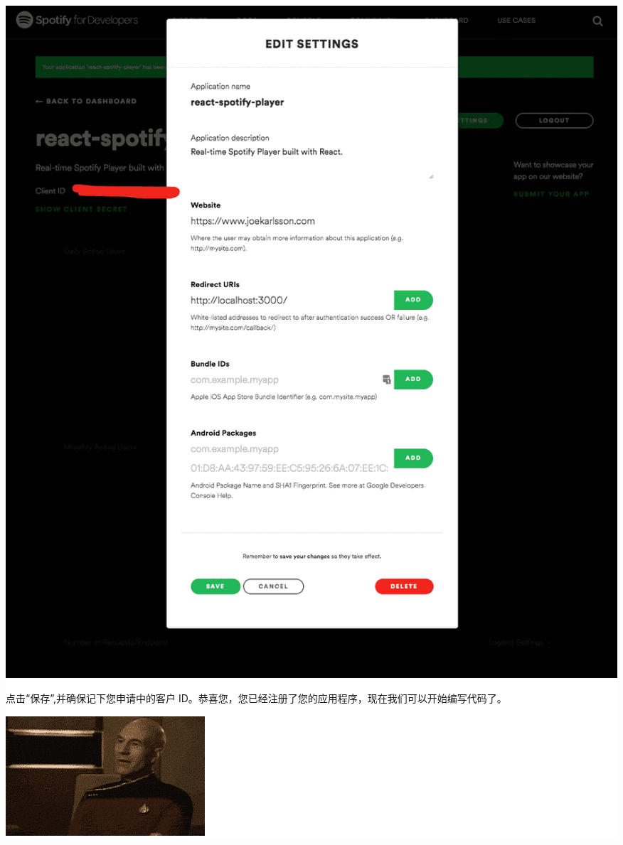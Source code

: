![](img/1be7d4f68e56bd072ae5ff276aabb107.png)

点击“保存”,并确保记下您申请中的客户 ID。恭喜您，您已经注册了您的应用程序，现在我们可以开始编写代码了。

![](img/0ec907b11b237482fa06fc225dd61875.png)
